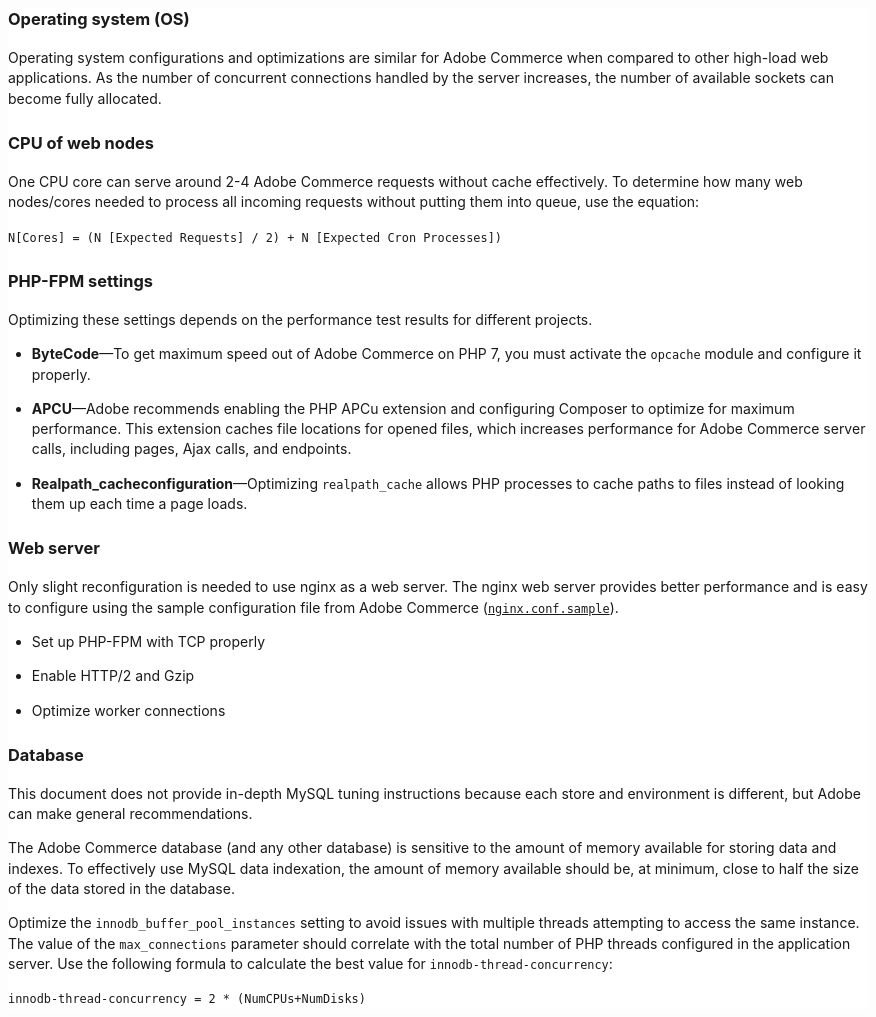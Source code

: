 ### Operating system (OS)

Operating system configurations and optimizations are similar for Adobe Commerce when compared to other high-load web applications. As the number of concurrent connections handled by the server increases, the number of available sockets can become fully allocated.

### CPU of web nodes

One CPU core can serve around 2-4 Adobe Commerce requests without cache effectively. To determine how many web nodes/cores needed to process all incoming requests without putting them into queue, use the equation:

```
N[Cores] = (N [Expected Requests] / 2) + N [Expected Cron Processes])
```

### PHP-FPM settings

Optimizing these settings depends on the performance test results for different projects.

- **ByteCode**—To get maximum speed out of Adobe Commerce on PHP 7, you must activate the `opcache` module and configure it properly.

- **APCU**—Adobe recommends enabling the PHP APCu extension and configuring Composer to optimize for maximum performance. This extension caches file locations for opened files, which increases performance for Adobe Commerce server calls, including pages, Ajax calls, and endpoints.

- **Realpath_cacheconfiguration**—Optimizing `realpath_cache` allows PHP processes to cache paths to files instead of looking them up each time a page loads.

### Web server

Only slight reconfiguration is needed to use nginx as a web server. The nginx web server provides better performance and is easy to configure using the sample configuration file from Adobe Commerce ([`nginx.conf.sample`](https://github.com/magento/magento2/blob/2.4/nginx.conf.sample)).

- Set up PHP-FPM with TCP properly

- Enable HTTP/2 and Gzip

- Optimize worker connections

### Database

This document does not provide in-depth MySQL tuning instructions because each store and environment is different, but Adobe can make general recommendations.

The Adobe Commerce database (and any other database) is sensitive to the amount of memory available for storing data and indexes. To effectively use MySQL data indexation, the amount of memory available should be, at minimum, close to half the size of the data stored in the database.

Optimize the `innodb_buffer_pool_instances` setting to avoid issues with multiple threads attempting to access the same instance. The value of the `max_connections` parameter should correlate with the total number of PHP threads configured in the application server. Use the following formula to calculate the best value for `innodb-thread-concurrency`:

```
innodb-thread-concurrency = 2 * (NumCPUs+NumDisks)
```

